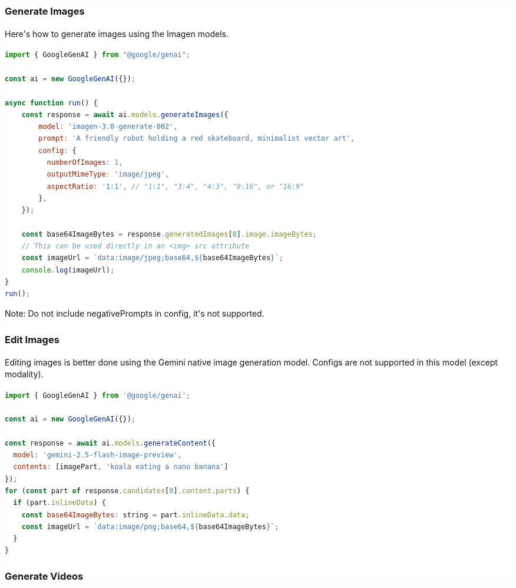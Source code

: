### Generate Images

Here's how to generate images using the Imagen models.

```javascript
import { GoogleGenAI } from "@google/genai";

const ai = new GoogleGenAI({});

async function run() {
    const response = await ai.models.generateImages({
        model: 'imagen-3.0-generate-002',
        prompt: 'A friendly robot holding a red skateboard, minimalist vector art',
        config: {
          numberOfImages: 1,
          outputMimeType: 'image/jpeg',
          aspectRatio: '1:1', // "1:1", "3:4", "4:3", "9:16", or "16:9"
        },
    });

    const base64ImageBytes = response.generatedImages[0].image.imageBytes;
    // This can be used directly in an <img> src attribute
    const imageUrl = `data:image/jpeg;base64,${base64ImageBytes}`;
    console.log(imageUrl);
}
run();
```

Note: Do not include negativePrompts in config, it's not supported.

### Edit Images

Editing images is better done using the Gemini native image generation model.
Configs are not supported in this model (except modality).

```javascript
import { GoogleGenAI } from '@google/genai';

const ai = new GoogleGenAI({});

const response = await ai.models.generateContent({
  model: 'gemini-2.5-flash-image-preview',
  contents: [imagePart, 'koala eating a nano banana']
});
for (const part of response.candidates[0].content.parts) {
  if (part.inlineData) {
    const base64ImageBytes: string = part.inlineData.data;
    const imageUrl = `data:image/png;base64,${base64ImageBytes}`;
  }
}
```

### Generate Videos
